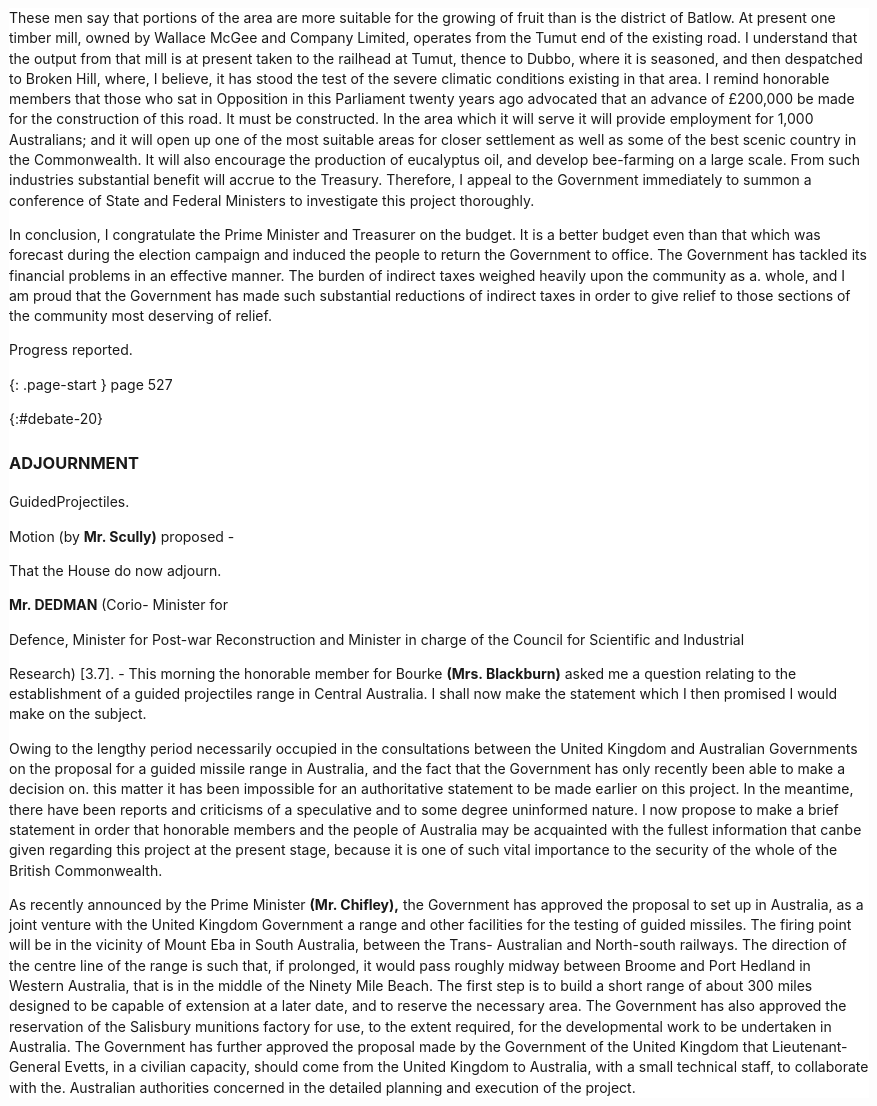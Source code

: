 These men say that portions of the area are more suitable for the growing of fruit than is the district of Batlow. At present one timber mill, owned by Wallace McGee and Company Limited, operates from the Tumut end of the existing road. I understand that the output from that mill is at present taken to the railhead at Tumut, thence to Dubbo, where it is seasoned, and then despatched to Broken Hill, where, I believe, it has stood the test of the severe climatic conditions existing in that area. I remind honorable members that those who sat in Opposition in this Parliament twenty years ago advocated that an advance of £200,000 be made for the construction of this road. It must be constructed. In the area which it will serve it will provide employment for 1,000 Australians; and it will open up one of the most suitable areas for closer settlement as well as some of the best scenic country in the Commonwealth. It will also encourage the production of eucalyptus oil, and develop bee-farming on a large scale. From such industries substantial benefit will accrue to the Treasury. Therefore, I appeal to the Government immediately to summon a conference of State and Federal Ministers to investigate this project thoroughly. 

In conclusion, I congratulate the Prime Minister and Treasurer on the budget. It is a better budget even than that which was forecast during the election campaign and induced the people to return the Government to office. The Government has tackled its financial problems in an effective manner. The burden of indirect taxes weighed heavily upon the community as a. whole, and I am proud that the Government has made such substantial reductions of indirect taxes in order to give relief to those sections of the community most deserving of relief. 

Progress reported. 

{: .page-start }
page 527

{:#debate-20}
### ADJOURNMENT

GuidedProjectiles. 

Motion (by  **Mr. Scully)**  proposed - 

That the House do now adjourn. 


 **Mr. DEDMAN** (Corio- Minister for 

Defence, Minister for Post-war Reconstruction and Minister in charge of the Council for Scientific and Industrial 

Research) [3.7]. - This morning the honorable member for Bourke  **(Mrs. Blackburn)**  asked me a question relating to the establishment of a guided projectiles range in Central Australia. I shall now make the statement which I then promised I would make on the subject. 

Owing to the lengthy period necessarily occupied in the consultations between the United Kingdom and Australian Governments on the proposal for a guided missile range in Australia, and the fact that the Government has only recently been able to make a decision on. this matter it has been impossible for an authoritative statement to be made earlier on this project. In the meantime, there have been reports and criticisms of a speculative and to some degree uninformed nature. I now propose to make a brief statement in order that honorable members and the people of Australia may be acquainted with the fullest information that canbe given regarding this project at the present stage, because it is one of such vital importance to the security of the whole of the British Commonwealth. 

As recently announced by the Prime Minister  **(Mr. Chifley),**  the Government has approved the proposal to set up in Australia, as a joint venture with the United Kingdom Government a range and other facilities for the testing of guided missiles. The firing point will be in the vicinity of Mount Eba in South Australia, between the Trans- Australian and North-south railways. The direction of the centre line of the range is such that, if prolonged, it would pass roughly midway between Broome and Port Hedland in Western Australia, that is in the middle of the Ninety Mile Beach. The first step is to build a short range of about 300 miles designed to be capable of extension at a later date, and to reserve the necessary area. The Government has also approved the reservation of the Salisbury munitions factory for use, to the extent required, for the developmental work to be undertaken in Australia. The Government has further approved the proposal made by the Government of the United Kingdom that Lieutenant-General Evetts, in a civilian capacity, should come from the United Kingdom to Australia, with a small technical staff, to collaborate with the. Australian authorities concerned in the detailed planning and execution of the project. 

